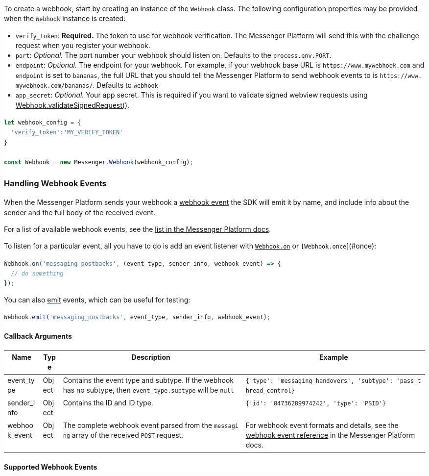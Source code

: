 To create a webhook, start by creating an instance of the `Webhook` class. The following configuration properties may be provided when the `Webhook` instance is created: 

- `verify_token`: __Required.__ The token to use for webhook verification. The Messenger Platform will send this with the challenge request when you register your webhook.
- `port`: _Optional._ The port number your webhook should listen on. Defaults to the `process.env.PORT`.
- `endpoint`: _Optional._ The endpoint for your webhook. For example, if your webhook base URL is `https://www.mywebhook.com` and `endpoint` is set to `bananas`, the full URL that you should tell the Messenger Platform to send webhook events to is `https://www.mywebhook.com/bananas/`. Defaults to `webhook`
- `app_secret`: _Optional._ Your app secret. This is required if you want to validate signed webview requests using [Webhook.validateSignedRequest()](#validatesignedrequest).

```js
let webhook_config = {
  'verify_token':'MY_VERIFY_TOKEN'
}

const Webhook = new Messenger.Webhook(webhook_config);
```

### Handling Webhook Events

When the Messenger Platform sends your webhook a [webhook event](https://developers.facebook.com/docs/messenger-platform/reference/webhook-events/) the SDK will emit it by name, and include info about the sender and the full body of the received event.

For a list of available webhook events, see the [list in the Messenger Platform docs](https://developers.facebook.com/docs/messenger-platform/reference/webhook-events/).

To listen for a particular event, all you have to do is add an event listener with [`Webhook.on`](#on) or `[Webhook.once`](#once):

```js
Webhook.on('messaging_postbacks', (event_type, sender_info, webhook_event) => {
  // do something
});
```

You can also [emit](#emit) events, which can be useful for testing:

```js
Webhook.emit('messaging_postbacks', event_type, sender_info, webhook_event);
```

#### Callback Arguments
| **Name** | **Type** | **Description** | **Example** |
|------|------|-------------|--------|
| event_type | Object | Contains the event type and subtype. If the webhook has no subtype, then `event_type.subtype` will be `null` | `{'type': 'messaging_handovers', 'subtype': 'pass_thread_control}` |
| sender_info | Object | Contains the ID and ID type. | `{'id': '84736289974242', 'type': 'PSID'}` |
| webhook_event | Object | The complete webhook event parsed from the `messaging` array of the received `POST` request. | For webhook event formats and details, see the [webhook event reference](https://developers.facebook.com/docs/messenger-platform/reference/webhook-events/) in the Messenger Platform docs. |

#### Supported Webhook Events
